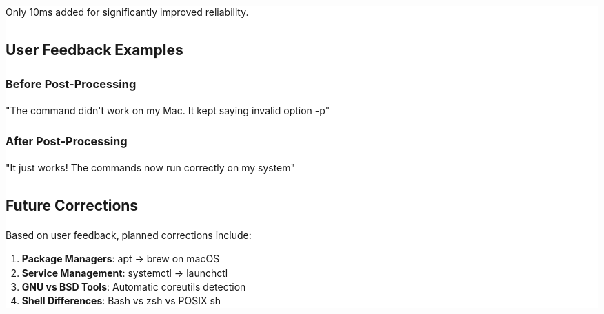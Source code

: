 Only 10ms added for significantly improved reliability.

## User Feedback Examples

### Before Post-Processing
"The command didn't work on my Mac. It kept saying invalid option -p"

### After Post-Processing
"It just works! The commands now run correctly on my system"

## Future Corrections

Based on user feedback, planned corrections include:

1. **Package Managers**: apt → brew on macOS
2. **Service Management**: systemctl → launchctl  
3. **GNU vs BSD Tools**: Automatic coreutils detection
4. **Shell Differences**: Bash vs zsh vs POSIX sh